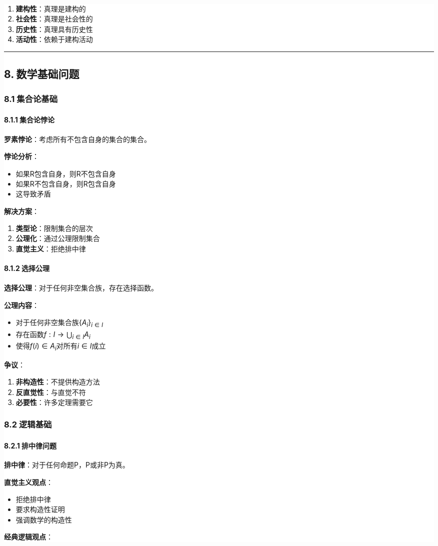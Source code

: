 1. **建构性**：真理是建构的
2. **社会性**：真理是社会性的
3. **历史性**：真理具有历史性
4. **活动性**：依赖于建构活动

---

## 8. 数学基础问题

### 8.1 集合论基础

#### 8.1.1 集合论悖论

**罗素悖论**：考虑所有不包含自身的集合的集合。

**悖论分析**：

- 如果R包含自身，则R不包含自身
- 如果R不包含自身，则R包含自身
- 这导致矛盾

**解决方案**：

1. **类型论**：限制集合的层次
2. **公理化**：通过公理限制集合
3. **直觉主义**：拒绝排中律

#### 8.1.2 选择公理

**选择公理**：对于任何非空集合族，存在选择函数。

**公理内容**：

- 对于任何非空集合族$\{A_i\}_{i \in I}$
- 存在函数$f: I \to \bigcup_{i \in I} A_i$
- 使得$f(i) \in A_i$对所有$i \in I$成立

**争议**：

1. **非构造性**：不提供构造方法
2. **反直觉性**：与直觉不符
3. **必要性**：许多定理需要它

### 8.2 逻辑基础

#### 8.2.1 排中律问题

**排中律**：对于任何命题P，P或非P为真。

**直觉主义观点**：

- 拒绝排中律
- 要求构造性证明
- 强调数学的构造性

**经典逻辑观点**：
